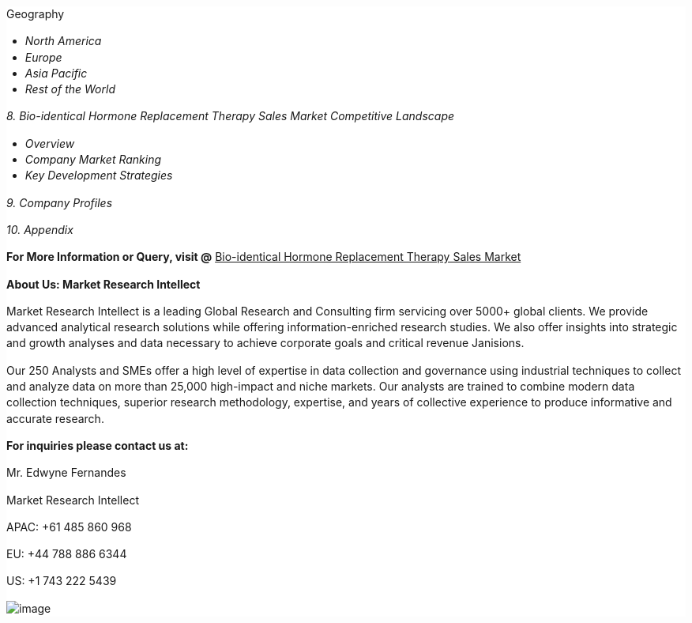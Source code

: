 Geography</span></em></p><ul><li><em><span class="">North America</span></em></li><li><em><span class="">Europe</span></em></li><li><em><span class="">Asia Pacific</span></em></li><li><em><span class="">Rest of the World</span></em></li></ul><p><em><span class="font-[700]">8. Bio-identical Hormone Replacement Therapy Sales Market Competitive Landscape</span></em></p><ul><li><em><span class="">Overview</span></em></li><li><em><span class="">Company Market Ranking</span></em></li><li><em><span class="">Key Development Strategies</span></em></li></ul><p><em><span class="font-[700]">9. Company Profiles</span></em></p><p><em><span class="font-[700]">10. Appendix</span></em></p><p><span class="font-[700]"><strong>For More Information or Query, visit&nbsp;@</strong>&nbsp;</span><span class="font-[700]"><a href="https://www.marketresearchintellect.com/product/global-bio-identical-hormone-replacement-therapy-sales-market/?utm_source=Linkedin&utm_medium=802" target="_blank" data-tracking-control-name="article-ssr-frontend-pulse_little-text-block" data-tracking-will-navigate="" data-test-link="">Bio-identical Hormone Replacement Therapy Sales Market</a></span></p><p><strong><span class="font-[700]">About Us: Market Research Intellect</span></strong></p><p><span class="">Market Research Intellect is a leading Global Research and Consulting firm servicing over 5000+ global clients. We provide advanced analytical research solutions while offering information-enriched research studies.&nbsp;</span>We also offer insights into strategic and growth analyses and data necessary to achieve corporate goals and critical revenue Janisions.</p><p><span class="">Our 250 Analysts and SMEs offer a high level of expertise in data collection and governance using industrial techniques to collect and analyze data on more than 25,000 high-impact and niche markets. Our analysts are trained to combine modern data collection techniques, superior research methodology, expertise, and years of collective experience to produce informative and accurate research.</span></p><p><strong>For inquiries please contact us at:</strong></p><p>Mr. Edwyne Fernandes</p><p>Market Research Intellect</p><p>APAC: +61 485 860 968</p><p>EU: +44 788 886 6344</p><p>US: +1 743 222 5439</p>
![image](https://github.com/user-attachments/assets/ce99fb83-4c6f-49ff-ac9b-b306d9db7633)
